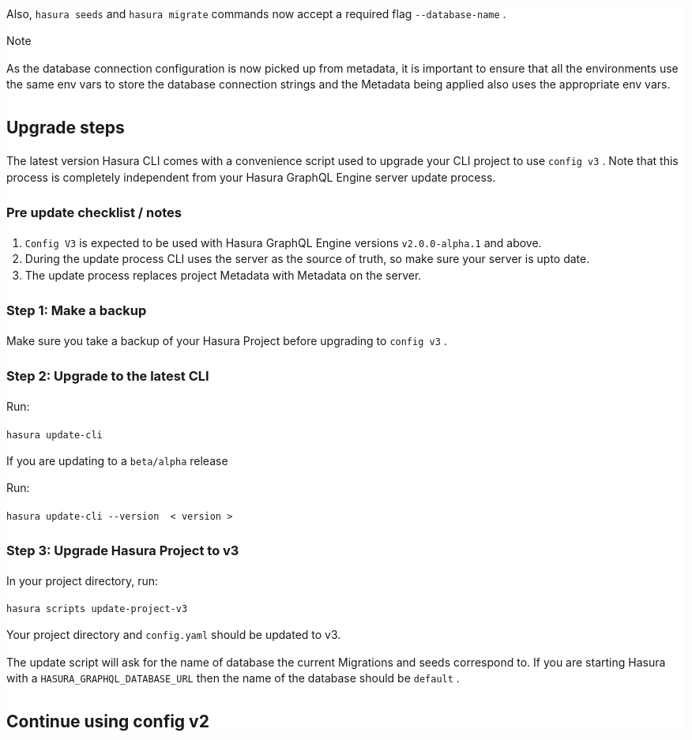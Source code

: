 Also, `hasura seeds` and `hasura migrate` commands now accept a required
flag `--database-name` .

Note

As the database connection configuration is now picked up from metadata,
it is important to ensure that all the environments use the same env
vars to store the database connection strings and the Metadata being
applied also uses the appropriate env vars.

## Upgrade steps​

The latest version Hasura CLI comes with a convenience script used to
upgrade your CLI project to use `config v3` . Note that this process is
completely independent from your Hasura GraphQL Engine server update
process.

### Pre update checklist / notes​

1. `Config V3` is expected to be used with Hasura GraphQL Engine
versions `v2.0.0-alpha.1` and above.
2. During the update process CLI uses the server as the source of
truth, so make sure your server is upto date.
3. The update process replaces project Metadata with Metadata on the
server.


### Step 1: Make a backup​

Make sure you take a backup of your Hasura Project before upgrading to `config v3` .

### Step 2: Upgrade to the latest CLI​

Run:

`hasura update-cli`

If you are updating to a `beta/alpha` release

Run:

`hasura update-cli --version  < version >`

### Step 3: Upgrade Hasura Project to v3​

In your project directory, run:

`hasura scripts update-project-v3`

Your project directory and `config.yaml` should be updated to v3.

The update script will ask for the name of database the current
Migrations and seeds correspond to. If you are starting Hasura with a `HASURA_GRAPHQL_DATABASE_URL` then the name of the database should be `default` .

## Continue using config v2​
